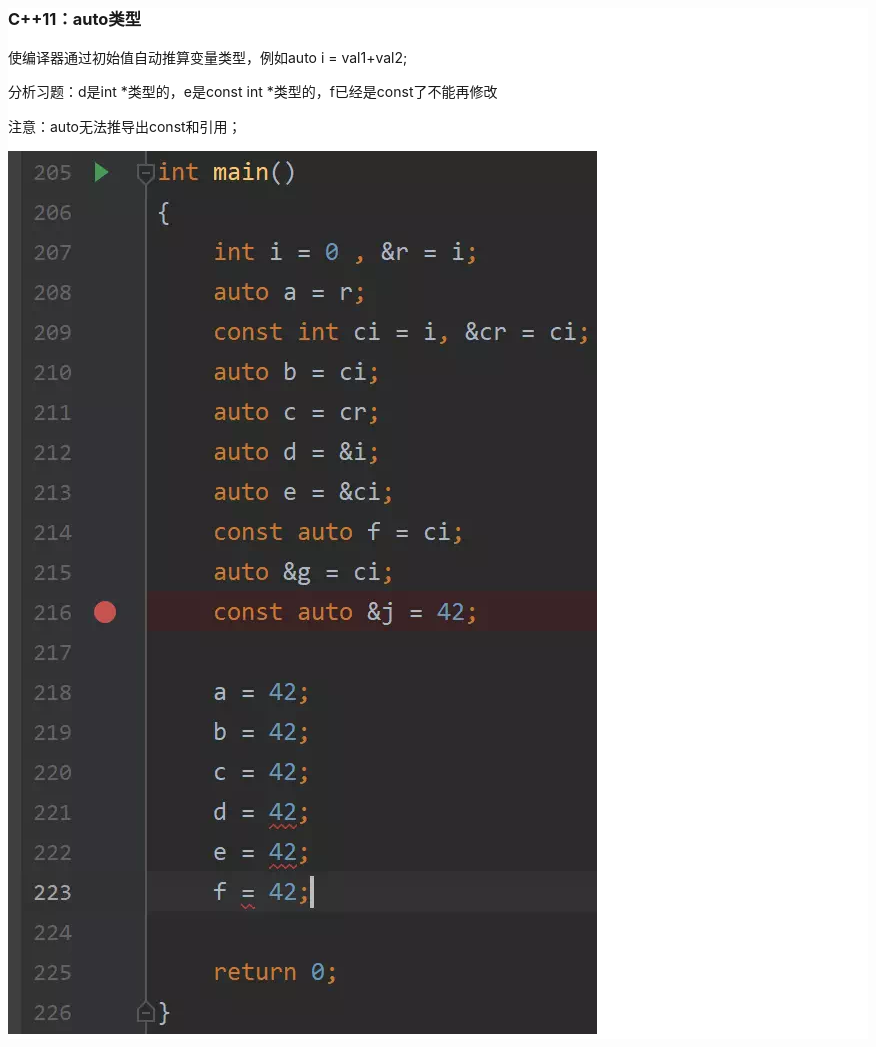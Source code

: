 ### C++11：auto类型

使编译器通过初始值自动推算变量类型，例如auto i = val1+val2;

分析习题：d是int \*类型的，e是const int \*类型的，f已经是const了不能再修改

注意：auto无法推导出const和引用；

<img src="media/ca820f4b204457b98fe4db5f6fad1fa9.webp"/>
